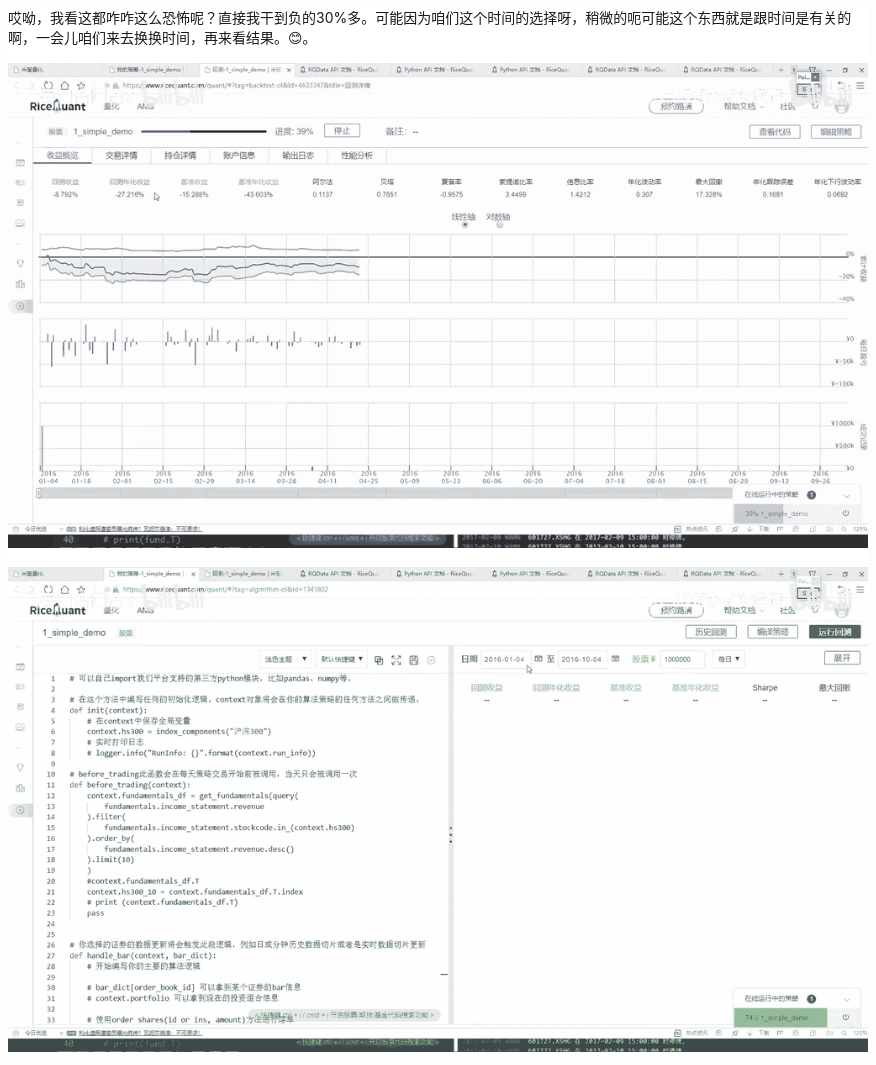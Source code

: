 哎呦，我看这都咋咋这么恐怖呢？直接我干到负的30%多。可能因为咱们这个时间的选择呀，稍微的呃可能这个东西就是跟时间是有关的啊，一会儿咱们来去换换时间，再来看结果。😊。



![](img/d4ffe9bb184eb67f07e61674b28f4394_64.png)

![](img/d4ffe9bb184eb67f07e61674b28f4394_65.png)
